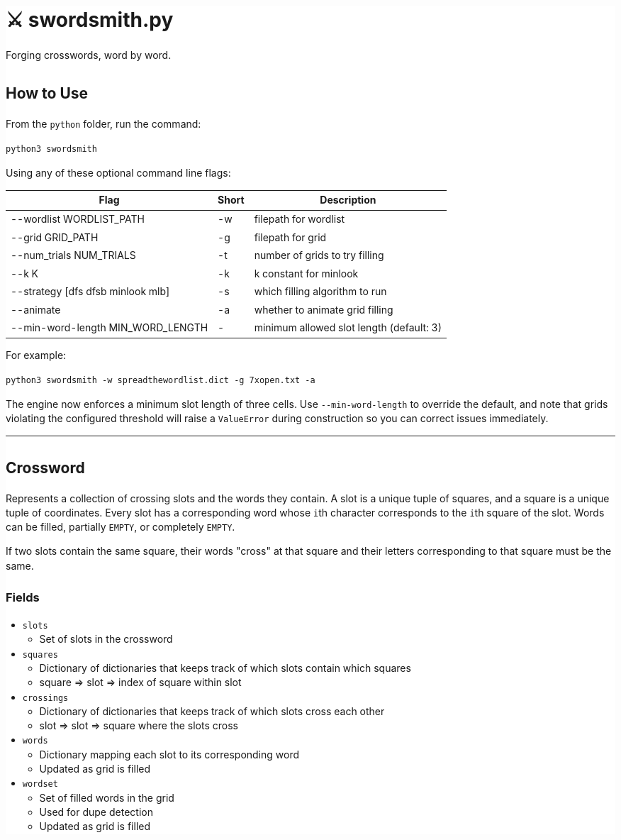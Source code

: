 # ⚔️ swordsmith.py

Forging crosswords, word by word.

## How to Use

From the `python` folder, run the command:

```
python3 swordsmith
```

Using any of these optional command line flags:

| Flag | Short | Description |
|------------|----|-----------------------|
| --wordlist WORDLIST_PATH | -w | filepath for wordlist |
| --grid GRID_PATH | -g | filepath for grid     |
| --num_trials NUM_TRIALS | -t | number of grids to try filling |
| --k K | -k | k constant for minlook |
| --strategy [dfs dfsb minlook mlb] | -s | which filling algorithm to run |
| --animate | -a | whether to animate grid filling |
| --min-word-length MIN_WORD_LENGTH | - | minimum allowed slot length (default: 3) |

For example:

```
python3 swordsmith -w spreadthewordlist.dict -g 7xopen.txt -a
```

The engine now enforces a minimum slot length of three cells. Use `--min-word-length`
to override the default, and note that grids violating the configured threshold will
raise a `ValueError` during construction so you can correct issues immediately.

---

## Crossword

Represents a collection of crossing slots and the words they contain. A slot is a unique tuple of squares, and a square is a unique tuple of coordinates. Every slot has a corresponding word whose `i`th character corresponds to the `i`th square of the slot. Words can be filled, partially `EMPTY`, or completely `EMPTY`.

If two slots contain the same square, their words "cross" at that square and their letters corresponding to that square must be the same.

### Fields
- `slots`
	- Set of slots in the crossword
- `squares`
    - Dictionary of dictionaries that keeps track of which slots contain which squares
    - square => slot => index of square within slot
- `crossings`
    - Dictionary of dictionaries that keeps track of which slots cross each other
    - slot => slot => square where the slots cross
- `words`
	- Dictionary mapping each slot to its corresponding word
	- Updated as grid is filled
- `wordset`
	- Set of filled words in the grid
	- Used for dupe detection
	- Updated as grid is filled
